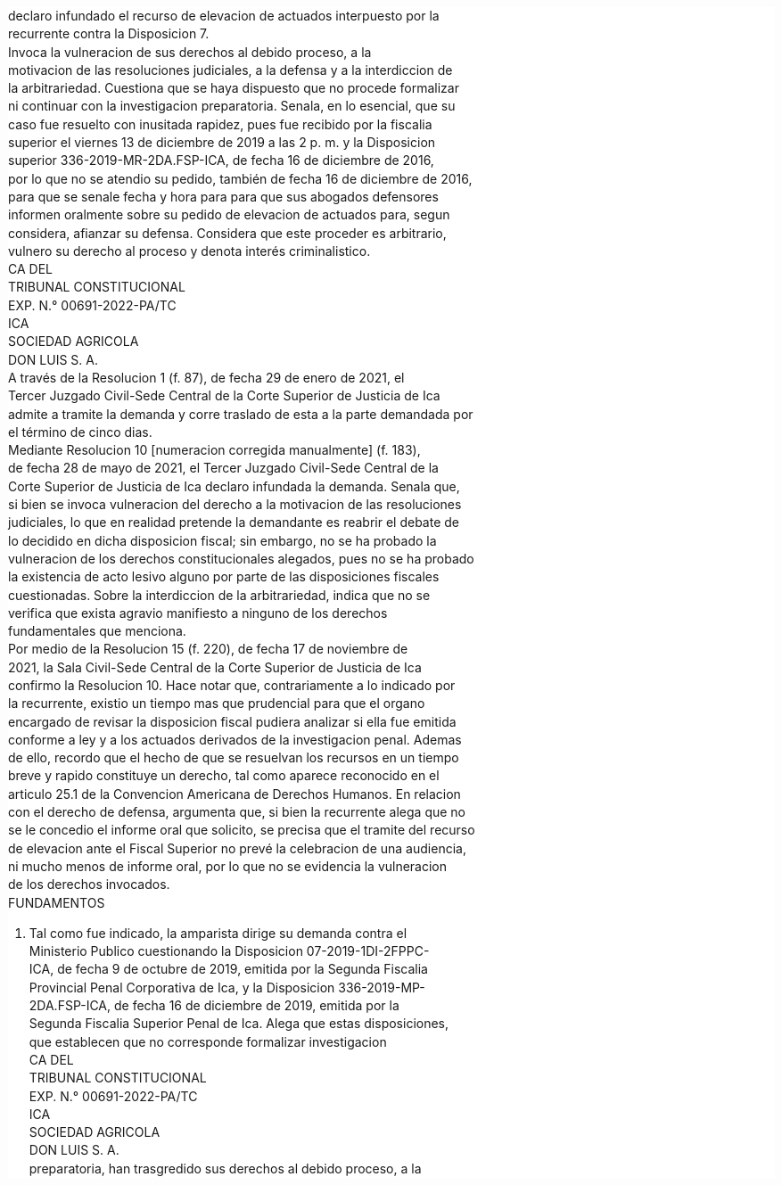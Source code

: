 declaro infundado el recurso de elevacion de actuados interpuesto por la  
recurrente contra la Disposicion 7.  
Invoca la vulneracion de sus derechos al debido proceso, a la  
motivacion de las resoluciones judiciales, a la defensa y a la interdiccion de  
la arbitrariedad. Cuestiona que se haya dispuesto que no procede formalizar  
ni continuar con la investigacion preparatoria. Senala, en lo esencial, que su  
caso fue resuelto con inusitada rapidez, pues fue recibido por la fiscalia  
superior el viernes 13 de diciembre de 2019 a las 2 p. m. y la Disposicion  
superior 336-2019-MR-2DA.FSP-ICA, de fecha 16 de diciembre de 2016,  
por lo que no se atendio su pedido, también de fecha 16 de diciembre de 2016,  
para que se senale fecha y hora para para que sus abogados defensores  
informen oralmente sobre su pedido de elevacion de actuados para, segun  
considera, afianzar su defensa. Considera que este proceder es arbitrario,  
vulnero su derecho al proceso y denota interés criminalistico.  
CA DEL  
TRIBUNAL CONSTITUCIONAL  
EXP. N.° 00691-2022-PA/TC  
ICA  
SOCIEDAD AGRICOLA  
DON LUIS S. A.  
A través de la Resolucion 1 (f. 87), de fecha 29 de enero de 2021, el  
Tercer Juzgado Civil-Sede Central de la Corte Superior de Justicia de Ica  
admite a tramite la demanda y corre traslado de esta a la parte demandada por  
el término de cinco dias.  
Mediante Resolucion 10 [numeracion corregida manualmente] (f. 183),  
de fecha 28 de mayo de 2021, el Tercer Juzgado Civil-Sede Central de la  
Corte Superior de Justicia de Ica declaro infundada la demanda. Senala que,  
si bien se invoca vulneracion del derecho a la motivacion de las resoluciones  
judiciales, lo que en realidad pretende la demandante es reabrir el debate de  
lo decidido en dicha disposicion fiscal; sin embargo, no se ha probado la  
vulneracion de los derechos constitucionales alegados, pues no se ha probado  
la existencia de acto lesivo alguno por parte de las disposiciones fiscales  
cuestionadas. Sobre la interdiccion de la arbitrariedad, indica que no se  
verifica que exista agravio manifiesto a ninguno de los derechos  
fundamentales que menciona.  
Por medio de la Resolucion 15 (f. 220), de fecha 17 de noviembre de  
2021, la Sala Civil-Sede Central de la Corte Superior de Justicia de Ica  
confirmo la Resolucion 10. Hace notar que, contrariamente a lo indicado por  
la recurrente, existio un tiempo mas que prudencial para que el organo  
encargado de revisar la disposicion fiscal pudiera analizar si ella fue emitida  
conforme a ley y a los actuados derivados de la investigacion penal. Ademas  
de ello, recordo que el hecho de que se resuelvan los recursos en un tiempo  
breve y rapido constituye un derecho, tal como aparece reconocido en el  
articulo 25.1 de la Convencion Americana de Derechos Humanos. En relacion  
con el derecho de defensa, argumenta que, si bien la recurrente alega que no  
se le concedio el informe oral que solicito, se precisa que el tramite del recurso  
de elevacion ante el Fiscal Superior no prevé la celebracion de una audiencia,  
ni mucho menos de informe oral, por lo que no se evidencia la vulneracion  
de los derechos invocados.  
FUNDAMENTOS  
1. Tal como fue indicado, la amparista dirige su demanda contra el  
Ministerio Publico cuestionando la Disposicion 07-2019-1DI-2FPPC-  
ICA, de fecha 9 de octubre de 2019, emitida por la Segunda Fiscalia  
Provincial Penal Corporativa de Ica, y la Disposicion 336-2019-MP-  
2DA.FSP-ICA, de fecha 16 de diciembre de 2019, emitida por la  
Segunda Fiscalia Superior Penal de Ica. Alega que estas disposiciones,  
que establecen que no corresponde formalizar investigacion  
CA DEL  
TRIBUNAL CONSTITUCIONAL  
EXP. N.° 00691-2022-PA/TC  
ICA  
SOCIEDAD AGRICOLA  
DON LUIS S. A.  
preparatoria, han trasgredido sus derechos al debido proceso, a la  